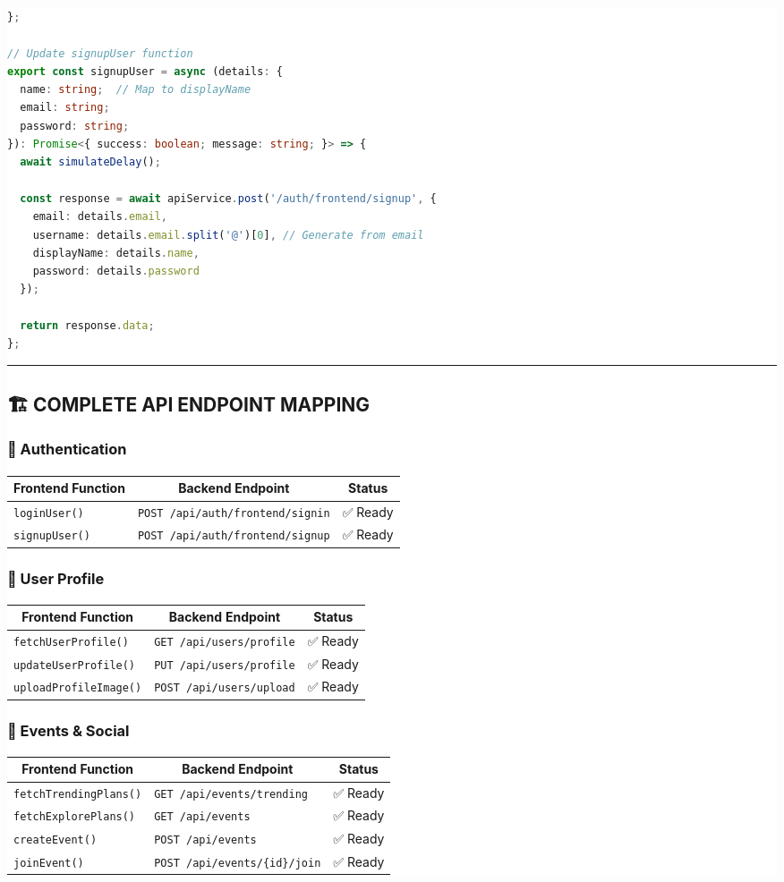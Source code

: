 ```typescript
};

// Update signupUser function
export const signupUser = async (details: {
  name: string;  // Map to displayName
  email: string;
  password: string;
}): Promise<{ success: boolean; message: string; }> => {
  await simulateDelay();
  
  const response = await apiService.post('/auth/frontend/signup', {
    email: details.email,
    username: details.email.split('@')[0], // Generate from email
    displayName: details.name,
    password: details.password
  });
  
  return response.data;
};
```

---

## 🏗️ **COMPLETE API ENDPOINT MAPPING**

### **🔐 Authentication**
| Frontend Function | Backend Endpoint | Status |
|-------------------|------------------|---------|
| `loginUser()` | `POST /api/auth/frontend/signin` | ✅ Ready |
| `signupUser()` | `POST /api/auth/frontend/signup` | ✅ Ready |

### **👤 User Profile**
| Frontend Function | Backend Endpoint | Status |
|-------------------|------------------|---------|
| `fetchUserProfile()` | `GET /api/users/profile` | ✅ Ready |
| `updateUserProfile()` | `PUT /api/users/profile` | ✅ Ready |
| `uploadProfileImage()` | `POST /api/users/upload` | ✅ Ready |

### **🎉 Events & Social**
| Frontend Function | Backend Endpoint | Status |
|-------------------|------------------|---------|
| `fetchTrendingPlans()` | `GET /api/events/trending` | ✅ Ready |
| `fetchExplorePlans()` | `GET /api/events` | ✅ Ready |
| `createEvent()` | `POST /api/events` | ✅ Ready |
| `joinEvent()` | `POST /api/events/{id}/join` | ✅ Ready |
